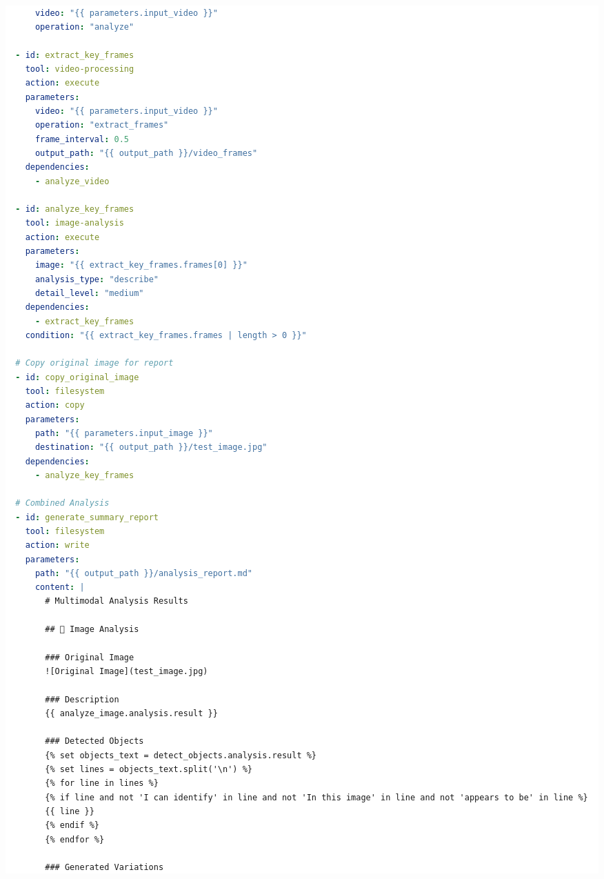 ```yaml
      video: "{{ parameters.input_video }}"
      operation: "analyze"
    
  - id: extract_key_frames
    tool: video-processing
    action: execute
    parameters:
      video: "{{ parameters.input_video }}"
      operation: "extract_frames"
      frame_interval: 0.5
      output_path: "{{ output_path }}/video_frames"
    dependencies:
      - analyze_video
    
  - id: analyze_key_frames
    tool: image-analysis
    action: execute
    parameters:
      image: "{{ extract_key_frames.frames[0] }}"
      analysis_type: "describe"
      detail_level: "medium"
    dependencies:
      - extract_key_frames
    condition: "{{ extract_key_frames.frames | length > 0 }}"
    
  # Copy original image for report
  - id: copy_original_image
    tool: filesystem
    action: copy
    parameters:
      path: "{{ parameters.input_image }}"
      destination: "{{ output_path }}/test_image.jpg"
    dependencies:
      - analyze_key_frames
    
  # Combined Analysis
  - id: generate_summary_report
    tool: filesystem
    action: write
    parameters:
      path: "{{ output_path }}/analysis_report.md"
      content: |
        # Multimodal Analysis Results
        
        ## 📸 Image Analysis
        
        ### Original Image
        ![Original Image](test_image.jpg)
        
        ### Description
        {{ analyze_image.analysis.result }}
        
        ### Detected Objects
        {% set objects_text = detect_objects.analysis.result %}
        {% set lines = objects_text.split('\n') %}
        {% for line in lines %}
        {% if line and not 'I can identify' in line and not 'In this image' in line and not 'appears to be' in line %}
        {{ line }}
        {% endif %}
        {% endfor %}
        
        ### Generated Variations
```